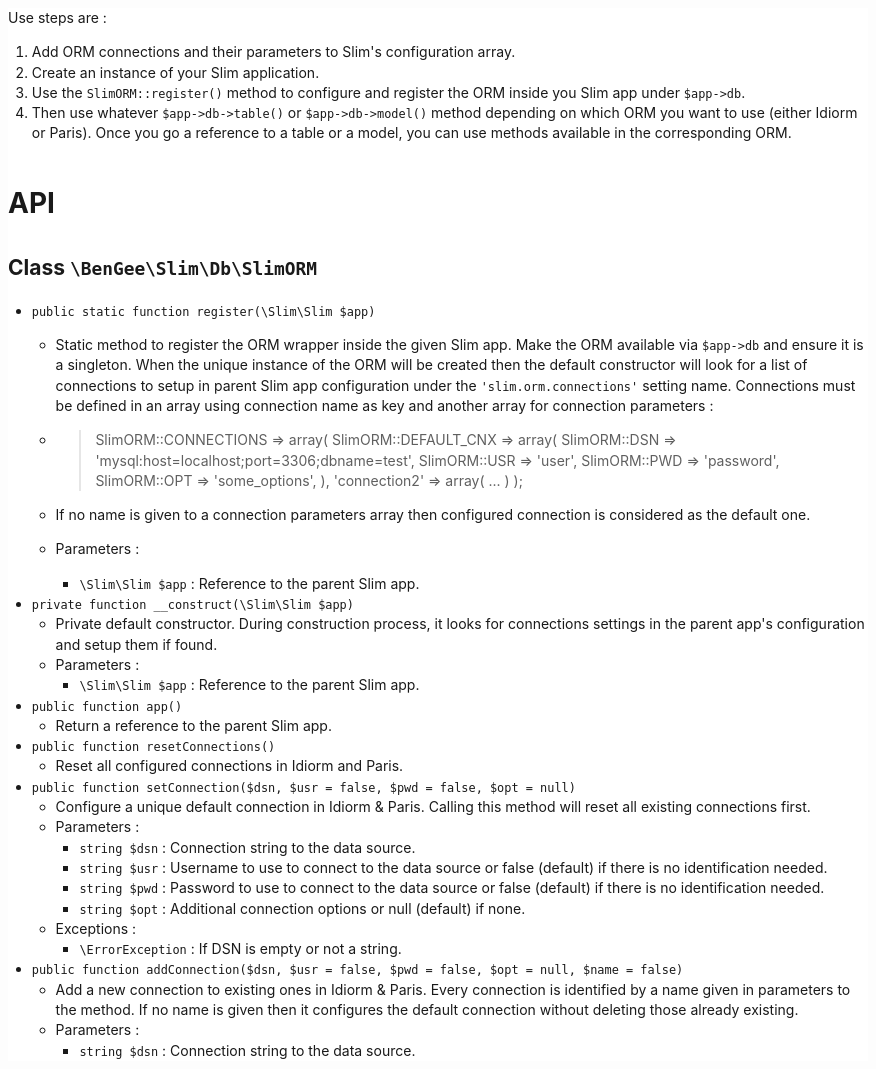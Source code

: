 Use steps are :

1. Add ORM connections and their parameters to Slim's configuration array.
2. Create an instance of your Slim application.
3. Use the `SlimORM::register()` method to configure and register the ORM inside you Slim app under `$app->db`.
4. Then use whatever `$app->db->table()` or `$app->db->model()` method depending on which ORM  you want to use (either Idiorm or Paris). Once you go a reference to a table or a model, you can use methods available in the corresponding ORM.

# API  

## Class `\BenGee\Slim\Db\SlimORM`

* `public static function register(\Slim\Slim $app)`
  * Static method to register the ORM wrapper inside the given Slim app. Make the ORM available via `$app->db` and ensure it is a singleton. When the unique instance of the ORM will be created then the default constructor will look for a list of connections to setup in parent Slim app configuration under the `'slim.orm.connections'` setting name. Connections must be defined in an array using connection name as key and another array for connection parameters :

  * > 	SlimORM::CONNECTIONS => array(
				SlimORM::DEFAULT_CNX => array(
     				SlimORM::DSN => 'mysql:host=localhost;port=3306;dbname=test',
     				SlimORM::USR => 'user',
     				SlimORM::PWD => 'password',
     				SlimORM::OPT => 'some_options',
     			),
     			'connection2' => array(
     				...
				)
			);

  * If no name is given to a connection parameters array then configured connection is considered as the default one.
  * Parameters :
     * `\Slim\Slim $app` : Reference to the parent Slim app.
* `private function __construct(\Slim\Slim $app)`
  * Private default constructor. During construction process, it looks for connections settings in the parent app's configuration and setup them if found.
  * Parameters :
     * `\Slim\Slim $app` : Reference to the parent Slim app.
* `public function app()`
  * Return a reference to the parent Slim app.
* `public function resetConnections()`
  * Reset all configured connections in Idiorm and Paris.
* `public function setConnection($dsn, $usr = false, $pwd = false, $opt = null)`
  * Configure a unique default connection in Idiorm & Paris. Calling this method will reset all existing connections first.
  * Parameters :
     * `string $dsn` : Connection string to the data source.
     * `string $usr` : Username to use to connect to the data source or false (default) if there is no identification needed.
     * `string $pwd` : Password to use to connect to the data source or false (default) if there is no identification needed.
     * `string $opt` : Additional connection options or null (default) if none.
  * Exceptions :
     * `\ErrorException` : If DSN is empty or not a string.
* `public function addConnection($dsn, $usr = false, $pwd = false, $opt = null, $name = false)`    
  * Add a new connection to existing ones in Idiorm & Paris. Every connection is identified by a name given in parameters to the method. If no name is given then it configures the default connection without deleting those already existing.
  * Parameters :
     * `string $dsn` : Connection string to the data source.